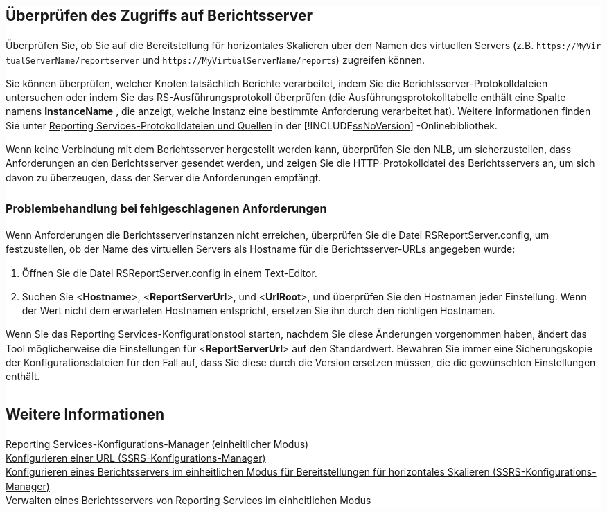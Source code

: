 ## <a name="Verify"></a> Überprüfen des Zugriffs auf Berichtsserver

 Überprüfen Sie, ob Sie auf die Bereitstellung für horizontales Skalieren über den Namen des virtuellen Servers (z.B. `https://MyVirtualServerName/reportserver` und `https://MyVirtualServerName/reports`) zugreifen können.  
  
 Sie können überprüfen, welcher Knoten tatsächlich Berichte verarbeitet, indem Sie die Berichtsserver-Protokolldateien untersuchen oder indem Sie das RS-Ausführungsprotokoll überprüfen (die Ausführungsprotokolltabelle enthält eine Spalte namens **InstanceName** , die anzeigt, welche Instanz eine bestimmte Anforderung verarbeitet hat). Weitere Informationen finden Sie unter [Reporting Services-Protokolldateien und Quellen](../../reporting-services/report-server/reporting-services-log-files-and-sources.md) in der [!INCLUDE[ssNoVersion](../../includes/ssnoversion-md.md)] -Onlinebibliothek.  
  
 Wenn keine Verbindung mit dem Berichtsserver hergestellt werden kann, überprüfen Sie den NLB, um sicherzustellen, dass Anforderungen an den Berichtsserver gesendet werden, und zeigen Sie die HTTP-Protokolldatei des Berichtsservers an, um sich davon zu überzeugen, dass der Server die Anforderungen empfängt.  
  
### <a name="troubleshooting-failed-requests"></a>Problembehandlung bei fehlgeschlagenen Anforderungen

 Wenn Anforderungen die Berichtsserverinstanzen nicht erreichen, überprüfen Sie die Datei RSReportServer.config, um festzustellen, ob der Name des virtuellen Servers als Hostname für die Berichtsserver-URLs angegeben wurde:  
  
1. Öffnen Sie die Datei RSReportServer.config in einem Text-Editor.  
  
2. Suchen Sie \<**Hostname**>, \<**ReportServerUrl**>, und \<**UrlRoot**>, und überprüfen Sie den Hostnamen jeder Einstellung. Wenn der Wert nicht dem erwarteten Hostnamen entspricht, ersetzen Sie ihn durch den richtigen Hostnamen.  
  
 Wenn Sie das Reporting Services-Konfigurationstool starten, nachdem Sie diese Änderungen vorgenommen haben, ändert das Tool möglicherweise die Einstellungen für \<**ReportServerUrl**> auf den Standardwert. Bewahren Sie immer eine Sicherungskopie der Konfigurationsdateien für den Fall auf, dass Sie diese durch die Version ersetzen müssen, die die gewünschten Einstellungen enthält.  
  
## <a name="see-also"></a>Weitere Informationen

 [Reporting Services-Konfigurations-Manager &#40;einheitlicher Modus&#41;](../../reporting-services/install-windows/reporting-services-configuration-manager-native-mode.md)   
 [Konfigurieren einer URL &#40;SSRS-Konfigurations-Manager&#41;](../../reporting-services/install-windows/configure-a-url-ssrs-configuration-manager.md)   
 [Konfigurieren eines Berichtsservers im einheitlichen Modus für Bereitstellungen für horizontales Skalieren &#40;SSRS-Konfigurations-Manager&#41;](../../reporting-services/install-windows/configure-a-native-mode-report-server-scale-out-deployment.md)   
 [Verwalten eines Berichtsservers von Reporting Services im einheitlichen Modus](../../reporting-services/report-server/manage-a-reporting-services-native-mode-report-server.md)